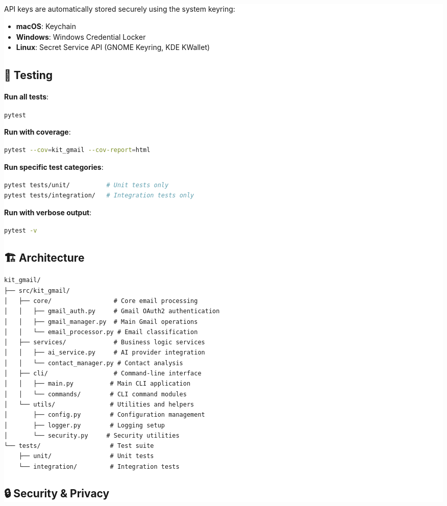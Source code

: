 API keys are automatically stored securely using the system keyring:
- **macOS**: Keychain
- **Windows**: Windows Credential Locker  
- **Linux**: Secret Service API (GNOME Keyring, KDE KWallet)

## 🧪 Testing

**Run all tests**:
```bash
pytest
```

**Run with coverage**:
```bash
pytest --cov=kit_gmail --cov-report=html
```

**Run specific test categories**:
```bash
pytest tests/unit/          # Unit tests only
pytest tests/integration/   # Integration tests only
```

**Run with verbose output**:
```bash
pytest -v
```

## 🏗️ Architecture

```
kit_gmail/
├── src/kit_gmail/
│   ├── core/                 # Core email processing
│   │   ├── gmail_auth.py     # Gmail OAuth2 authentication
│   │   ├── gmail_manager.py  # Main Gmail operations
│   │   └── email_processor.py # Email classification
│   ├── services/             # Business logic services
│   │   ├── ai_service.py     # AI provider integration
│   │   └── contact_manager.py # Contact analysis
│   ├── cli/                  # Command-line interface
│   │   ├── main.py          # Main CLI application
│   │   └── commands/        # CLI command modules
│   └── utils/               # Utilities and helpers
│       ├── config.py        # Configuration management
│       ├── logger.py        # Logging setup
│       └── security.py     # Security utilities
└── tests/                   # Test suite
    ├── unit/                # Unit tests
    └── integration/         # Integration tests
```

## 🔒 Security & Privacy
